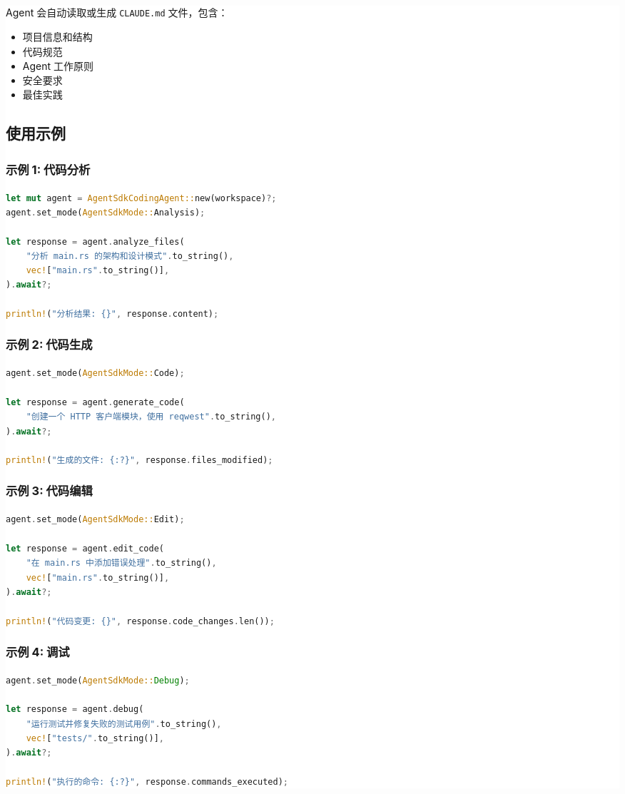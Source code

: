 Agent 会自动读取或生成 `CLAUDE.md` 文件，包含：

- 项目信息和结构
- 代码规范
- Agent 工作原则
- 安全要求
- 最佳实践

## 使用示例

### 示例 1: 代码分析

```rust
let mut agent = AgentSdkCodingAgent::new(workspace)?;
agent.set_mode(AgentSdkMode::Analysis);

let response = agent.analyze_files(
    "分析 main.rs 的架构和设计模式".to_string(),
    vec!["main.rs".to_string()],
).await?;

println!("分析结果: {}", response.content);
```

### 示例 2: 代码生成

```rust
agent.set_mode(AgentSdkMode::Code);

let response = agent.generate_code(
    "创建一个 HTTP 客户端模块，使用 reqwest".to_string(),
).await?;

println!("生成的文件: {:?}", response.files_modified);
```

### 示例 3: 代码编辑

```rust
agent.set_mode(AgentSdkMode::Edit);

let response = agent.edit_code(
    "在 main.rs 中添加错误处理".to_string(),
    vec!["main.rs".to_string()],
).await?;

println!("代码变更: {}", response.code_changes.len());
```

### 示例 4: 调试

```rust
agent.set_mode(AgentSdkMode::Debug);

let response = agent.debug(
    "运行测试并修复失败的测试用例".to_string(),
    vec!["tests/".to_string()],
).await?;

println!("执行的命令: {:?}", response.commands_executed);
```
